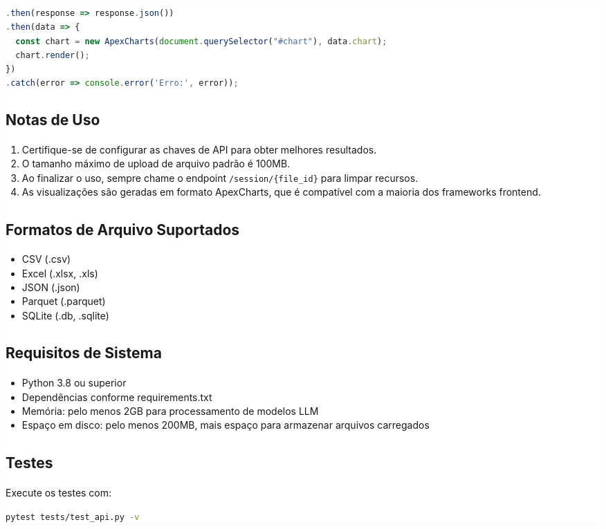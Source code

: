 ```javascript
.then(response => response.json())
.then(data => {
  const chart = new ApexCharts(document.querySelector("#chart"), data.chart);
  chart.render();
})
.catch(error => console.error('Erro:', error));
```

## Notas de Uso

1. Certifique-se de configurar as chaves de API para obter melhores resultados.
2. O tamanho máximo de upload de arquivo padrão é 100MB.
3. Ao finalizar o uso, sempre chame o endpoint `/session/{file_id}` para limpar recursos.
4. As visualizações são geradas em formato ApexCharts, que é compatível com a maioria dos frameworks frontend.

## Formatos de Arquivo Suportados

- CSV (.csv)
- Excel (.xlsx, .xls)
- JSON (.json)
- Parquet (.parquet)
- SQLite (.db, .sqlite)

## Requisitos de Sistema

- Python 3.8 ou superior
- Dependências conforme requirements.txt
- Memória: pelo menos 2GB para processamento de modelos LLM
- Espaço em disco: pelo menos 200MB, mais espaço para armazenar arquivos carregados

## Testes

Execute os testes com:
```bash
pytest tests/test_api.py -v
```